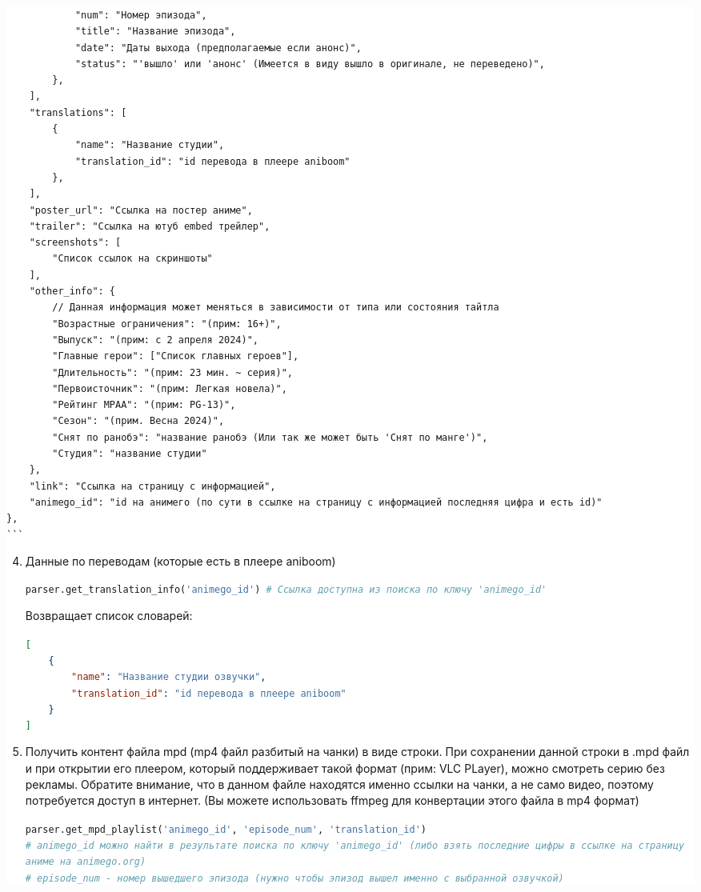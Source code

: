                 "num": "Номер эпизода",
                "title": "Название эпизода",
                "date": "Даты выхода (предполагаемые если анонс)",
                "status": "'вышло' или 'анонс' (Имеется в виду вышло в оригинале, не переведено)",
            },
        ],
        "translations": [
            {
                "name": "Название студии",
                "translation_id": "id перевода в плеере aniboom"
            },
        ],
        "poster_url": "Ссылка на постер аниме",
        "trailer": "Ссылка на ютуб embed трейлер",
        "screenshots": [
            "Список ссылок на скриншоты"
        ],
        "other_info": {
            // Данная информация может меняться в зависимости от типа или состояния тайтла
            "Возрастные ограничения": "(прим: 16+)",
            "Выпуск": "(прим: с 2 апреля 2024)",
            "Главные герои": ["Список главных героев"],
            "Длительность": "(прим: 23 мин. ~ серия)",
            "Первоисточник": "(прим: Легкая новела)",
            "Рейтинг MPAA": "(прим: PG-13)",
            "Сезон": "(прим. Весна 2024)",
            "Снят по ранобэ": "название ранобэ (Или так же может быть 'Снят по манге')",
            "Студия": "название студии"
        },
        "link": "Ссылка на страницу с информацией",
        "animego_id": "id на анимего (по сути в ссылке на страницу с информацией последняя цифра и есть id)"
    },
    ```

4. Данные по переводам (которые есть в плеере aniboom)
    ```python
    parser.get_translation_info('animego_id') # Ссылка доступна из поиска по ключу 'animego_id'
    ```
    Возвращает список словарей:
    ```json
    [
        {
            "name": "Название студии озвучки",
            "translation_id": "id перевода в плеере aniboom"
        }
    ]
    ```

5. Получить контент файла mpd (mp4 файл разбитый на чанки) в виде строки. При сохранении данной строки в .mpd файл и при открытии его плеером, который поддерживает такой формат (прим: VLC PLayer), можно смотреть серию без рекламы. Обратите внимание, что в данном файле находятся именно ссылки на чанки, а не само видео, поэтому потребуется доступ в интернет. (Вы можете использовать ffmpeg для конвертации этого файла в mp4 формат)
    ```python
    parser.get_mpd_playlist('animego_id', 'episode_num', 'translation_id')
    # animego_id можно найти в результате поиска по ключу 'animego_id' (либо взять последние цифры в ссылке на страницу аниме на animego.org)
    # episode_num - номер вышедшего эпизода (нужно чтобы эпизод вышел именно с выбранной озвучкой)